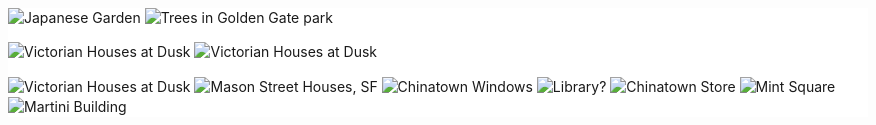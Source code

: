 <img src="{static}/images/2011/11/IMG_3404.jpg" width="480" height="358" alt="Japanese Garden" />

<img src="{static}/images/2011/11/IMG_3410.jpg" width="480" height="572" alt="Trees in Golden Gate park" />

<img src="{static}/images/2011/11/IMG_3426.jpg" width="240" height="321" alt="Victorian Houses at Dusk" /> <img src="{static}/images/2011/11/IMG_3430.jpg" width="240" height="321" alt="Victorian Houses at Dusk" />

<img src="{static}/images/2011/11/IMG_3432.jpg" width="480" height="358" alt="Victorian Houses at Dusk" />

<img src="{static}/images/2011/11/IMG_3531.jpg" width="480" height="381" alt="Mason Street Houses, SF" />

<img src="{static}/images/2011/11/IMG_3527.jpg" width="480" height="260" alt="Chinatown Windows" />

<img src="{static}/images/2011/11/IMG_3435.jpg" width="480" height="268" alt="Library?" />

<img src="{static}/images/2011/11/IMG_3525.jpg" width="480" height="358" alt="Chinatown Store" />

<img src="{static}/images/2011/11/IMG_3536.jpg" width="480" height="556" alt="Mint Square" />

<img src="{static}/images/2011/11/IMG_3544.jpg" width="480" height="646" alt="Martini Building" />

